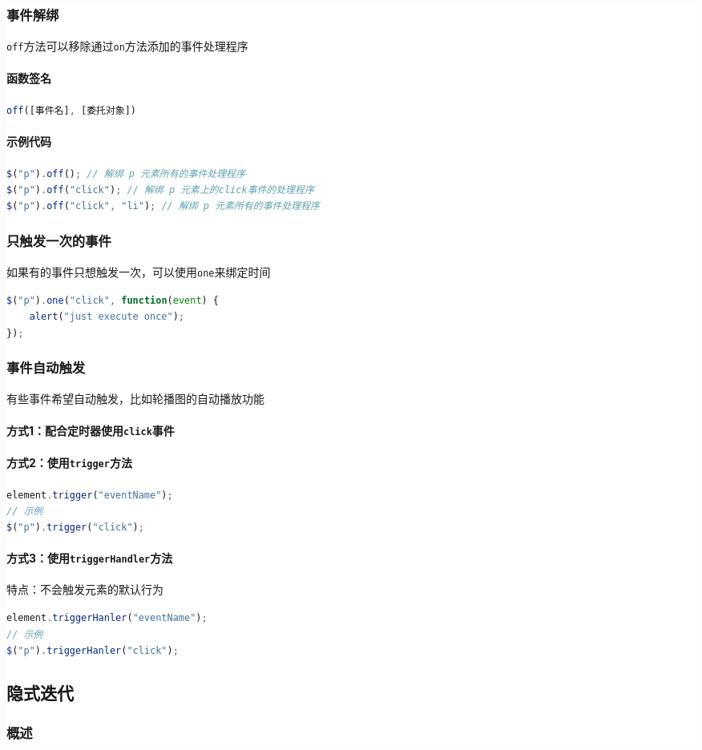 ### 事件解绑

`off`方法可以移除通过`on`方法添加的事件处理程序

#### 函数签名

```js
off([事件名], [委托对象])
```

#### 示例代码

```js
$("p").off(); // 解绑 p 元素所有的事件处理程序
$("p").off("click"); // 解绑 p 元素上的click事件的处理程序
$("p").off("click", "li"); // 解绑 p 元素所有的事件处理程序
```

### 只触发一次的事件

如果有的事件只想触发一次，可以使用`one`来绑定时间

```js
$("p").one("click", function(event) {
    alert("just execute once");
});
```

### 事件自动触发

有些事件希望自动触发，比如轮播图的自动播放功能

#### 方式1：配合定时器使用`click`事件

#### 方式2：使用`trigger`方法

```js
element.trigger("eventName");
// 示例
$("p").trigger("click");
```

#### 方式3：使用`triggerHandler`方法

特点：不会触发元素的默认行为

```js
element.triggerHanler("eventName");
// 示例
$("p").triggerHanler("click");
```



## 隐式迭代

### 概述

